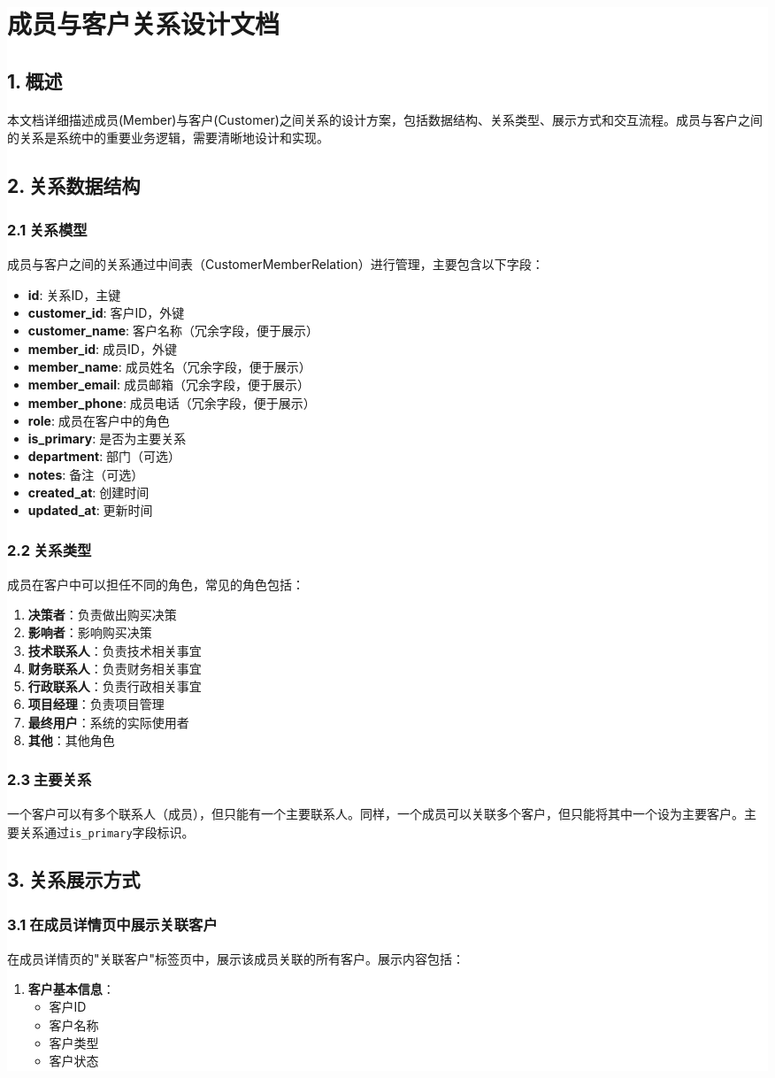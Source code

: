 # 成员与客户关系设计文档

## 1. 概述

本文档详细描述成员(Member)与客户(Customer)之间关系的设计方案，包括数据结构、关系类型、展示方式和交互流程。成员与客户之间的关系是系统中的重要业务逻辑，需要清晰地设计和实现。

## 2. 关系数据结构

### 2.1 关系模型

成员与客户之间的关系通过中间表（CustomerMemberRelation）进行管理，主要包含以下字段：

- **id**: 关系ID，主键
- **customer_id**: 客户ID，外键
- **customer_name**: 客户名称（冗余字段，便于展示）
- **member_id**: 成员ID，外键
- **member_name**: 成员姓名（冗余字段，便于展示）
- **member_email**: 成员邮箱（冗余字段，便于展示）
- **member_phone**: 成员电话（冗余字段，便于展示）
- **role**: 成员在客户中的角色
- **is_primary**: 是否为主要关系
- **department**: 部门（可选）
- **notes**: 备注（可选）
- **created_at**: 创建时间
- **updated_at**: 更新时间

### 2.2 关系类型

成员在客户中可以担任不同的角色，常见的角色包括：

1. **决策者**：负责做出购买决策
2. **影响者**：影响购买决策
3. **技术联系人**：负责技术相关事宜
4. **财务联系人**：负责财务相关事宜
5. **行政联系人**：负责行政相关事宜
6. **项目经理**：负责项目管理
7. **最终用户**：系统的实际使用者
8. **其他**：其他角色

### 2.3 主要关系

一个客户可以有多个联系人（成员），但只能有一个主要联系人。同样，一个成员可以关联多个客户，但只能将其中一个设为主要客户。主要关系通过`is_primary`字段标识。

## 3. 关系展示方式

### 3.1 在成员详情页中展示关联客户

在成员详情页的"关联客户"标签页中，展示该成员关联的所有客户。展示内容包括：

1. **客户基本信息**：
   - 客户ID
   - 客户名称
   - 客户类型
   - 客户状态

